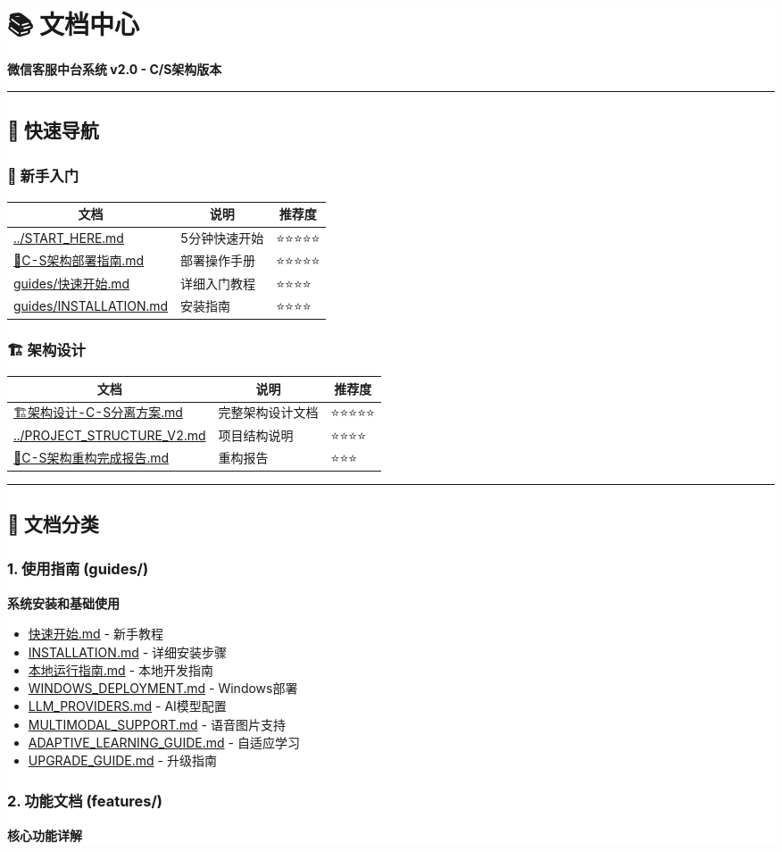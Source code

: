 # 📚 文档中心

**微信客服中台系统 v2.0 - C/S架构版本**

---

## 🎯 快速导航

### 🚀 新手入门

| 文档 | 说明 | 推荐度 |
|------|------|--------|
| [../START_HERE.md](../START_HERE.md) | 5分钟快速开始 | ⭐⭐⭐⭐⭐ |
| [📘C-S架构部署指南.md](../📘C-S架构部署指南.md) | 部署操作手册 | ⭐⭐⭐⭐⭐ |
| [guides/快速开始.md](guides/快速开始.md) | 详细入门教程 | ⭐⭐⭐⭐ |
| [guides/INSTALLATION.md](guides/INSTALLATION.md) | 安装指南 | ⭐⭐⭐⭐ |

### 🏗️ 架构设计

| 文档 | 说明 | 推荐度 |
|------|------|--------|
| [🏗️架构设计-C-S分离方案.md](../🏗️架构设计-C-S分离方案.md) | 完整架构设计文档 | ⭐⭐⭐⭐⭐ |
| [../PROJECT_STRUCTURE_V2.md](../PROJECT_STRUCTURE_V2.md) | 项目结构说明 | ⭐⭐⭐⭐ |
| [🎉C-S架构重构完成报告.md](../🎉C-S架构重构完成报告.md) | 重构报告 | ⭐⭐⭐ |

---

## 📖 文档分类

### 1. 使用指南 (guides/)

**系统安装和基础使用**

- [快速开始.md](guides/快速开始.md) - 新手教程
- [INSTALLATION.md](guides/INSTALLATION.md) - 详细安装步骤
- [本地运行指南.md](guides/本地运行指南.md) - 本地开发指南
- [WINDOWS_DEPLOYMENT.md](guides/WINDOWS_DEPLOYMENT.md) - Windows部署
- [LLM_PROVIDERS.md](guides/LLM_PROVIDERS.md) - AI模型配置
- [MULTIMODAL_SUPPORT.md](guides/MULTIMODAL_SUPPORT.md) - 语音图片支持
- [ADAPTIVE_LEARNING_GUIDE.md](guides/ADAPTIVE_LEARNING_GUIDE.md) - 自适应学习
- [UPGRADE_GUIDE.md](guides/UPGRADE_GUIDE.md) - 升级指南

### 2. 功能文档 (features/)

**核心功能详解**
